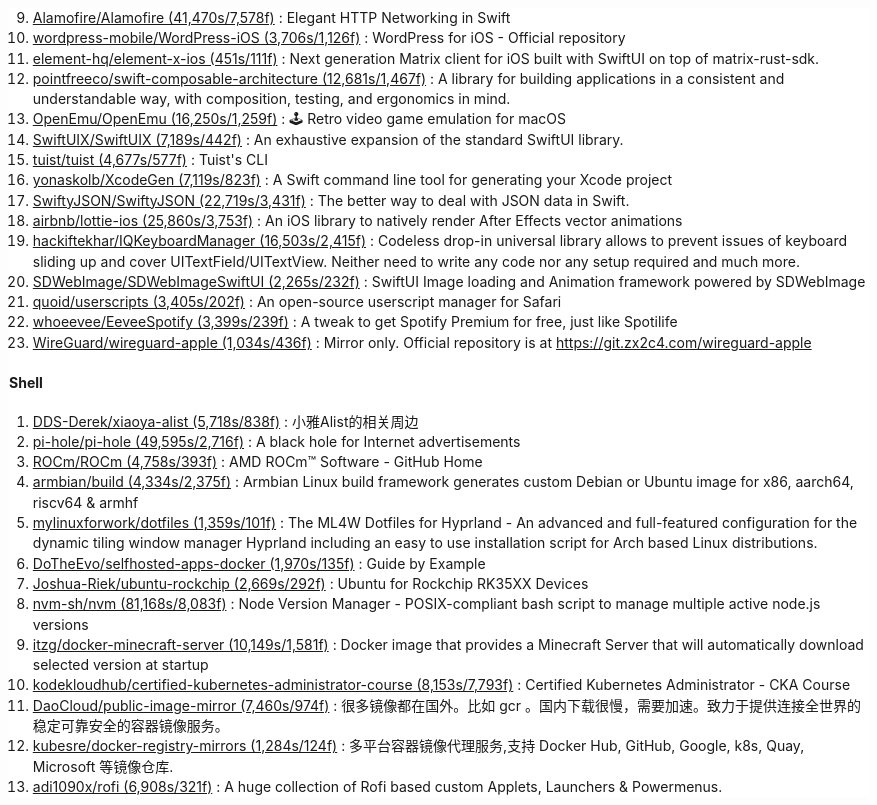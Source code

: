 9. [Alamofire/Alamofire (41,470s/7,578f)](https://github.com/Alamofire/Alamofire) : Elegant HTTP Networking in Swift
10. [wordpress-mobile/WordPress-iOS (3,706s/1,126f)](https://github.com/wordpress-mobile/WordPress-iOS) : WordPress for iOS - Official repository
11. [element-hq/element-x-ios (451s/111f)](https://github.com/element-hq/element-x-ios) : Next generation Matrix client for iOS built with SwiftUI on top of matrix-rust-sdk.
12. [pointfreeco/swift-composable-architecture (12,681s/1,467f)](https://github.com/pointfreeco/swift-composable-architecture) : A library for building applications in a consistent and understandable way, with composition, testing, and ergonomics in mind.
13. [OpenEmu/OpenEmu (16,250s/1,259f)](https://github.com/OpenEmu/OpenEmu) : 🕹 Retro video game emulation for macOS
14. [SwiftUIX/SwiftUIX (7,189s/442f)](https://github.com/SwiftUIX/SwiftUIX) : An exhaustive expansion of the standard SwiftUI library.
15. [tuist/tuist (4,677s/577f)](https://github.com/tuist/tuist) : Tuist's CLI
16. [yonaskolb/XcodeGen (7,119s/823f)](https://github.com/yonaskolb/XcodeGen) : A Swift command line tool for generating your Xcode project
17. [SwiftyJSON/SwiftyJSON (22,719s/3,431f)](https://github.com/SwiftyJSON/SwiftyJSON) : The better way to deal with JSON data in Swift.
18. [airbnb/lottie-ios (25,860s/3,753f)](https://github.com/airbnb/lottie-ios) : An iOS library to natively render After Effects vector animations
19. [hackiftekhar/IQKeyboardManager (16,503s/2,415f)](https://github.com/hackiftekhar/IQKeyboardManager) : Codeless drop-in universal library allows to prevent issues of keyboard sliding up and cover UITextField/UITextView. Neither need to write any code nor any setup required and much more.
20. [SDWebImage/SDWebImageSwiftUI (2,265s/232f)](https://github.com/SDWebImage/SDWebImageSwiftUI) : SwiftUI Image loading and Animation framework powered by SDWebImage
21. [quoid/userscripts (3,405s/202f)](https://github.com/quoid/userscripts) : An open-source userscript manager for Safari
22. [whoeevee/EeveeSpotify (3,399s/239f)](https://github.com/whoeevee/EeveeSpotify) : A tweak to get Spotify Premium for free, just like Spotilife
23. [WireGuard/wireguard-apple (1,034s/436f)](https://github.com/WireGuard/wireguard-apple) : Mirror only. Official repository is at https://git.zx2c4.com/wireguard-apple

#### Shell
1. [DDS-Derek/xiaoya-alist (5,718s/838f)](https://github.com/DDS-Derek/xiaoya-alist) : 小雅Alist的相关周边
2. [pi-hole/pi-hole (49,595s/2,716f)](https://github.com/pi-hole/pi-hole) : A black hole for Internet advertisements
3. [ROCm/ROCm (4,758s/393f)](https://github.com/ROCm/ROCm) : AMD ROCm™ Software - GitHub Home
4. [armbian/build (4,334s/2,375f)](https://github.com/armbian/build) : Armbian Linux build framework generates custom Debian or Ubuntu image for x86, aarch64, riscv64 & armhf
5. [mylinuxforwork/dotfiles (1,359s/101f)](https://github.com/mylinuxforwork/dotfiles) : The ML4W Dotfiles for Hyprland - An advanced and full-featured configuration for the dynamic tiling window manager Hyprland including an easy to use installation script for Arch based Linux distributions.
6. [DoTheEvo/selfhosted-apps-docker (1,970s/135f)](https://github.com/DoTheEvo/selfhosted-apps-docker) : Guide by Example
7. [Joshua-Riek/ubuntu-rockchip (2,669s/292f)](https://github.com/Joshua-Riek/ubuntu-rockchip) : Ubuntu for Rockchip RK35XX Devices
8. [nvm-sh/nvm (81,168s/8,083f)](https://github.com/nvm-sh/nvm) : Node Version Manager - POSIX-compliant bash script to manage multiple active node.js versions
9. [itzg/docker-minecraft-server (10,149s/1,581f)](https://github.com/itzg/docker-minecraft-server) : Docker image that provides a Minecraft Server that will automatically download selected version at startup
10. [kodekloudhub/certified-kubernetes-administrator-course (8,153s/7,793f)](https://github.com/kodekloudhub/certified-kubernetes-administrator-course) : Certified Kubernetes Administrator - CKA Course
11. [DaoCloud/public-image-mirror (7,460s/974f)](https://github.com/DaoCloud/public-image-mirror) : 很多镜像都在国外。比如 gcr 。国内下载很慢，需要加速。致力于提供连接全世界的稳定可靠安全的容器镜像服务。
12. [kubesre/docker-registry-mirrors (1,284s/124f)](https://github.com/kubesre/docker-registry-mirrors) : 多平台容器镜像代理服务,支持 Docker Hub, GitHub, Google, k8s, Quay, Microsoft 等镜像仓库.
13. [adi1090x/rofi (6,908s/321f)](https://github.com/adi1090x/rofi) : A huge collection of Rofi based custom Applets, Launchers & Powermenus.
